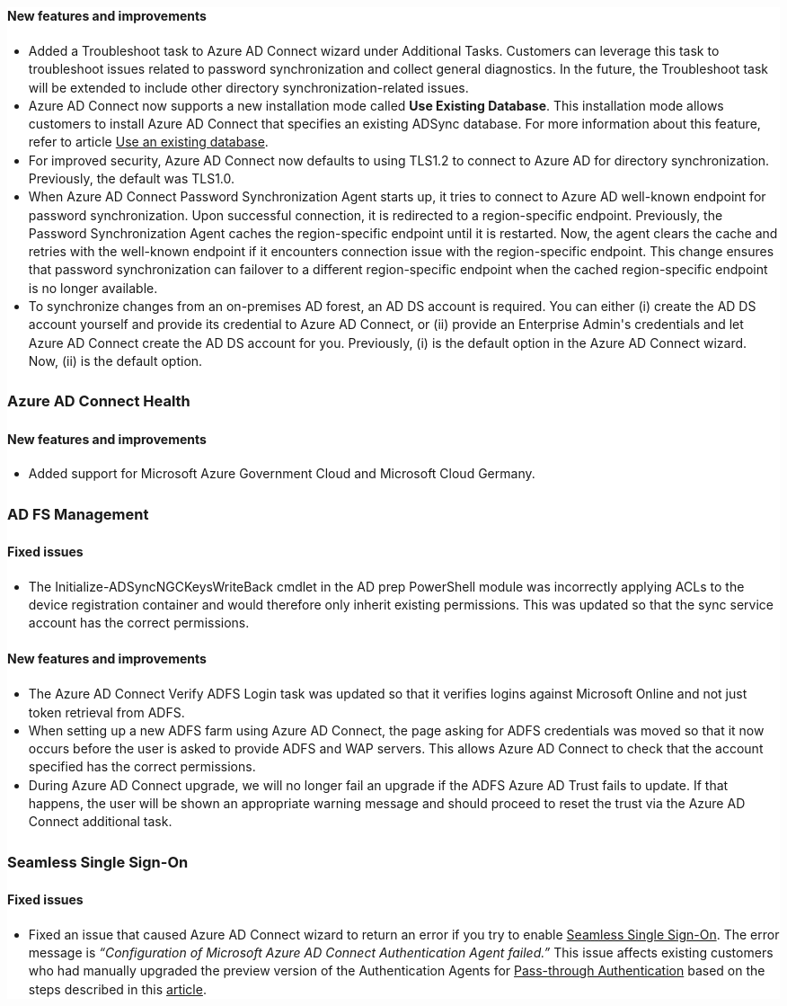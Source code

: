 #### New features and improvements
* Added a Troubleshoot task to Azure AD Connect wizard under Additional Tasks. Customers can leverage this task to troubleshoot issues related to password synchronization and collect general diagnostics. In the future, the Troubleshoot task will be extended to include other directory synchronization-related issues.
* Azure AD Connect now supports a new installation mode called **Use Existing Database**. This installation mode allows customers to install Azure AD Connect that specifies an existing ADSync database. For more information about this feature, refer to article [Use an existing database](how-to-connect-install-existing-database.md).
* For improved security, Azure AD Connect now defaults to using TLS1.2 to connect to Azure AD for directory synchronization. Previously, the default was TLS1.0.
* When Azure AD Connect Password Synchronization Agent starts up, it tries to connect to Azure AD well-known endpoint for password synchronization. Upon successful connection, it is redirected to a region-specific endpoint. Previously, the Password Synchronization Agent caches the region-specific endpoint until it is restarted. Now, the agent clears the cache and retries with the well-known endpoint if it encounters connection issue with the region-specific endpoint. This change ensures that password synchronization can failover to a different region-specific endpoint when the cached region-specific endpoint is no longer available.
* To synchronize changes from an on-premises AD forest, an AD DS account is required. You can either (i) create the AD DS account yourself and provide its credential to Azure AD Connect, or (ii) provide an Enterprise Admin's credentials and let Azure AD Connect create the AD DS account for you. Previously, (i) is the default option in the Azure AD Connect wizard. Now, (ii) is the default option.

### Azure AD Connect Health

#### New features and improvements
* Added support for Microsoft Azure Government Cloud and Microsoft Cloud Germany.

### AD FS Management
#### Fixed issues
* The Initialize-ADSyncNGCKeysWriteBack cmdlet in the AD prep PowerShell module was incorrectly applying ACLs to the device registration container and would therefore only inherit existing permissions.  This was updated so that the sync service account has the correct permissions.

#### New features and improvements
* The Azure AD Connect Verify ADFS Login task was updated so that it verifies logins against Microsoft Online and not just token retrieval from ADFS.
* When setting up a new ADFS farm using Azure AD Connect, the page asking for ADFS credentials was moved so that it now occurs before the user is asked to provide ADFS and WAP servers.  This allows Azure AD Connect to check that the account specified has the correct permissions.
* During Azure AD Connect upgrade, we will no longer fail an upgrade if the ADFS Azure AD Trust fails to update.  If that happens, the user will be shown an appropriate warning message and should proceed to reset the trust via the Azure AD Connect additional task.

### Seamless Single Sign-On
#### Fixed issues
* Fixed an issue that caused Azure AD Connect wizard to return an error if you try to enable [Seamless Single Sign-On](how-to-connect-sso.md). The error message is *“Configuration of Microsoft Azure AD Connect Authentication Agent failed.”* This issue affects existing customers who had manually upgraded the preview version of the Authentication Agents for [Pass-through Authentication](how-to-connect-sso.md) based on the steps described in this [article](how-to-connect-pta-upgrade-preview-authentication-agents.md).
